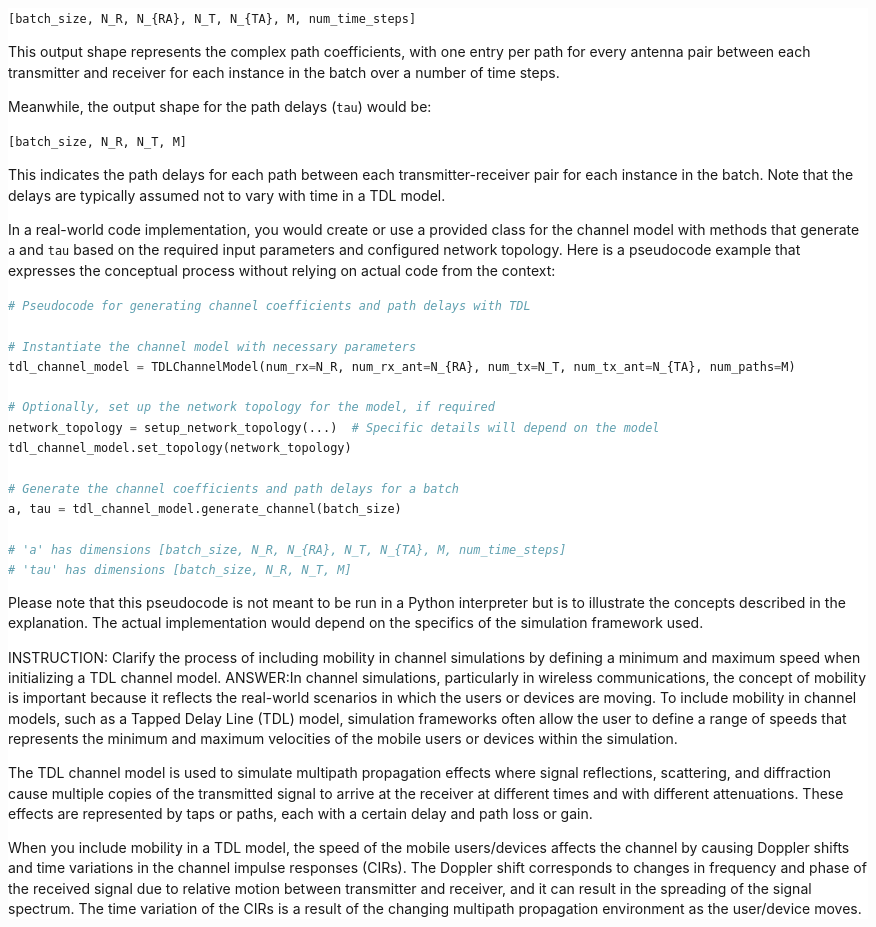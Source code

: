 `[batch_size, N_R, N_{RA}, N_T, N_{TA}, M, num_time_steps]`

This output shape represents the complex path coefficients, with one entry per path for every antenna pair between each transmitter and receiver for each instance in the batch over a number of time steps.

Meanwhile, the output shape for the path delays (`tau`) would be:

`[batch_size, N_R, N_T, M]`

This indicates the path delays for each path between each transmitter-receiver pair for each instance in the batch. Note that the delays are typically assumed not to vary with time in a TDL model.

In a real-world code implementation, you would create or use a provided class for the channel model with methods that generate `a` and `tau` based on the required input parameters and configured network topology. Here is a pseudocode example that expresses the conceptual process without relying on actual code from the context:

```python
# Pseudocode for generating channel coefficients and path delays with TDL

# Instantiate the channel model with necessary parameters
tdl_channel_model = TDLChannelModel(num_rx=N_R, num_rx_ant=N_{RA}, num_tx=N_T, num_tx_ant=N_{TA}, num_paths=M)

# Optionally, set up the network topology for the model, if required
network_topology = setup_network_topology(...)  # Specific details will depend on the model
tdl_channel_model.set_topology(network_topology)

# Generate the channel coefficients and path delays for a batch
a, tau = tdl_channel_model.generate_channel(batch_size)

# 'a' has dimensions [batch_size, N_R, N_{RA}, N_T, N_{TA}, M, num_time_steps]
# 'tau' has dimensions [batch_size, N_R, N_T, M]
```

Please note that this pseudocode is not meant to be run in a Python interpreter but is to illustrate the concepts described in the explanation. The actual implementation would depend on the specifics of the simulation framework used.

INSTRUCTION: Clarify the process of including mobility in channel simulations by defining a minimum and maximum speed when initializing a TDL channel model.
ANSWER:In channel simulations, particularly in wireless communications, the concept of mobility is important because it reflects the real-world scenarios in which the users or devices are moving. To include mobility in channel models, such as a Tapped Delay Line (TDL) model, simulation frameworks often allow the user to define a range of speeds that represents the minimum and maximum velocities of the mobile users or devices within the simulation.

The TDL channel model is used to simulate multipath propagation effects where signal reflections, scattering, and diffraction cause multiple copies of the transmitted signal to arrive at the receiver at different times and with different attenuations. These effects are represented by taps or paths, each with a certain delay and path loss or gain.

When you include mobility in a TDL model, the speed of the mobile users/devices affects the channel by causing Doppler shifts and time variations in the channel impulse responses (CIRs). The Doppler shift corresponds to changes in frequency and phase of the received signal due to relative motion between transmitter and receiver, and it can result in the spreading of the signal spectrum. The time variation of the CIRs is a result of the changing multipath propagation environment as the user/device moves.
